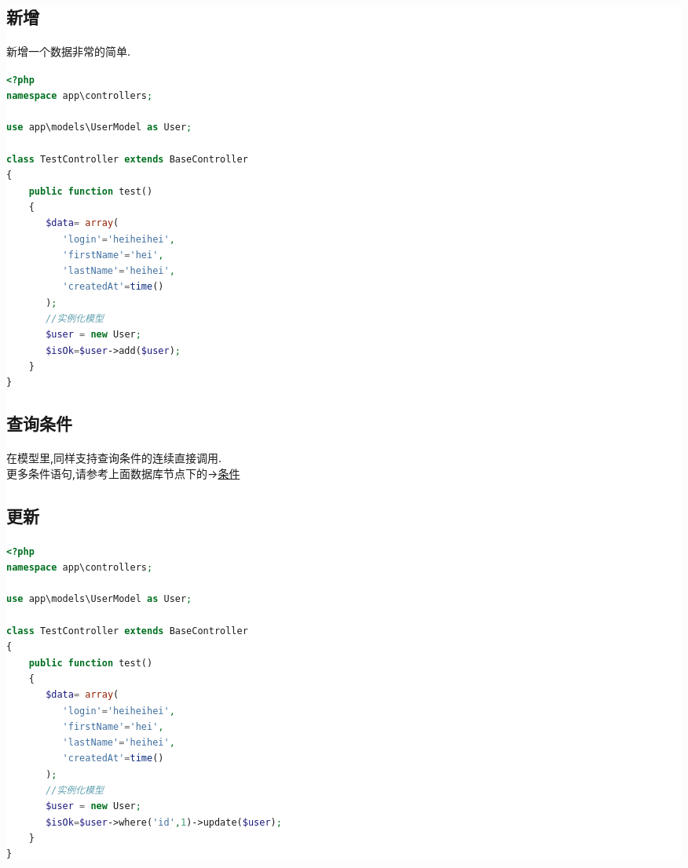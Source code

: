 ## 新增

新增一个数据非常的简单.  

```php
<?php
namespace app\controllers;

use app\models\UserModel as User;

class TestController extends BaseController
{
    public function test()
    {
       $data= array(
          'login'='heiheihei',
          'firstName'='hei',
          'lastName'='heihei',
          'createdAt'=time()
       );
       //实例化模型
       $user = new User;
       $isOk=$user->add($user);
    }
}

```
## 查询条件

在模型里,同样支持查询条件的连续直接调用.  
更多条件语句,请参考上面数据库节点下的->[条件](#条件)


## 更新

```php
<?php
namespace app\controllers;

use app\models\UserModel as User;

class TestController extends BaseController
{
    public function test()
    {
       $data= array(
          'login'='heiheihei',
          'firstName'='hei',
          'lastName'='heihei',
          'createdAt'=time()
       );
       //实例化模型
       $user = new User;
       $isOk=$user->where('id',1)->update($user);
    }
}

```
